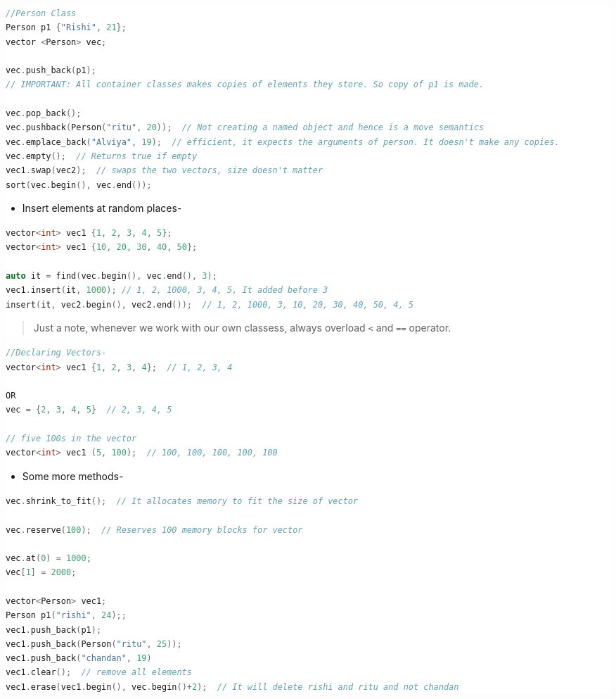 ```c++
//Person Class
Person p1 {"Rishi", 21};
vector <Person> vec;

vec.push_back(p1);
// IMPORTANT: All container classes makes copies of elements they store. So copy of p1 is made. 

vec.pop_back();
vec.pushback(Person("ritu", 20));  // Not creating a named object and hence is a move semantics
vec.emplace_back("Alviya", 19);  // efficient, it expects the arguments of person. It doesn't make any copies.
vec.empty();  // Returns true if empty
vec1.swap(vec2);  // swaps the two vectors, size doesn't matter
sort(vec.begin(), vec.end());
```

+ Insert elements at random places-
```c++
vector<int> vec1 {1, 2, 3, 4, 5};
vector<int> vec1 {10, 20, 30, 40, 50};

auto it = find(vec.begin(), vec.end(), 3);
vec1.insert(it, 1000); // 1, 2, 1000, 3, 4, 5, It added before 3
insert(it, vec2.begin(), vec2.end());  // 1, 2, 1000, 3, 10, 20, 30, 40, 50, 4, 5
```
> Just a note, whenever we work with our own classess, always overload `<` and `==` operator.

```c++
//Declaring Vectors-
vector<int> vec1 {1, 2, 3, 4};  // 1, 2, 3, 4

OR
vec = {2, 3, 4, 5}  // 2, 3, 4, 5

// five 100s in the vector
vector<int> vec1 (5, 100);  // 100, 100, 100, 100, 100
```

+ Some more methods-
```c++
vec.shrink_to_fit();  // It allocates memory to fit the size of vector

vec.reserve(100);  // Reserves 100 memory blocks for vector

vec.at(0) = 1000;
vec[1] = 2000;

vector<Person> vec1;
Person p1("rishi", 24);;
vec1.push_back(p1);
vec1.push_back(Person("ritu", 25));
vec1.push_back("chandan", 19)
vec1.clear();  // remove all elements
vec1.erase(vec1.begin(), vec.begin()+2);  // It will delete rishi and ritu and not chandan
```

